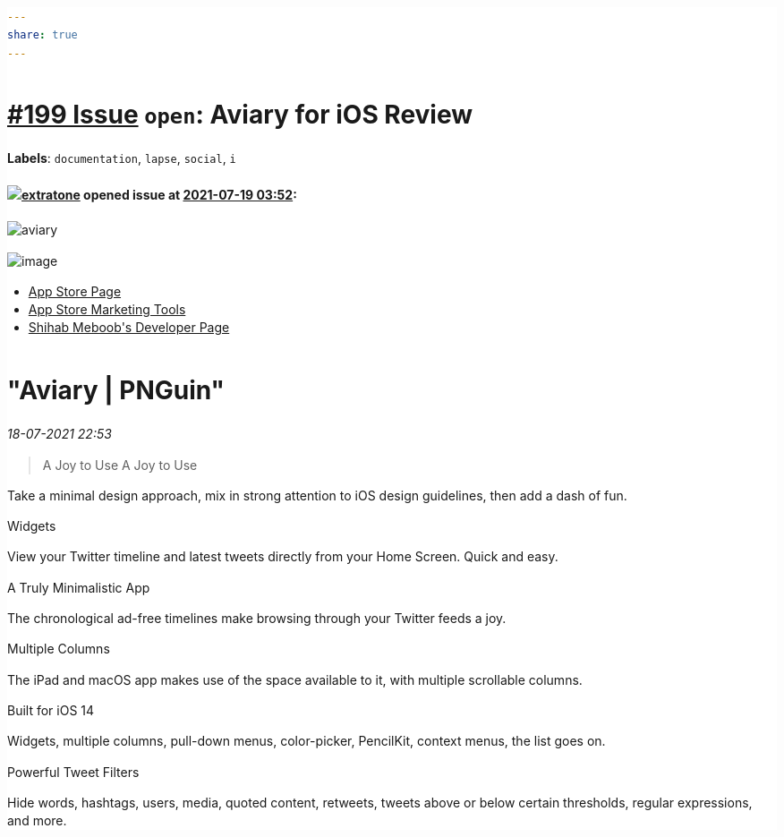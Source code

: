```yaml
---
share: true
---
```

# [\#199 Issue](https://github.com/extratone/bilge/issues/199) `open`: Aviary for iOS Review
**Labels**: `documentation`, `lapse`, `social`, `i`


#### <img src="https://avatars.githubusercontent.com/u/43663476?u=5047287ff0b8c3ce7f7e5858d204c9b3e57d8e44&v=4" width="50">[extratone](https://github.com/extratone) opened issue at [2021-07-19 03:52](https://github.com/extratone/bilge/issues/199):

![aviary](https://user-images.githubusercontent.com/43663476/126100192-9bb77a2c-22eb-429d-a136-aa727d9dafea.png)

![image](https://user-images.githubusercontent.com/43663476/126100293-b7196950-46fb-4967-a69f-51dcd9e0e672.png)

* [App Store Page](https://apps.apple.com/us/app/aviary/id1522043420)
* [App Store Marketing Tools](https://tools.applemediaservices.com/app/1522043420)
* [Shihab Meboob's Developer Page](https://apps.apple.com/us/developer/shihab-mehboob/id1533949185)

# "Aviary | PNGuin"

*18-07-2021 22:53* 

> A Joy to Use
A Joy to Use

Take a minimal design approach, mix in strong attention to iOS design guidelines, then add a dash of fun.

Widgets

View your Twitter timeline and latest tweets directly from your Home Screen. Quick and easy.

A Truly Minimalistic App

The chronological ad-free timelines make browsing through your Twitter feeds a joy.

Multiple Columns

The iPad and macOS app makes use of the space available to it, with multiple scrollable columns.

Built for iOS 14

Widgets, multiple columns, pull-down menus, color-picker, PencilKit, context menus, the list goes on.

Powerful Tweet Filters

Hide words, hashtags, users, media, quoted content, retweets, tweets above or below certain thresholds, regular expressions, and more.
